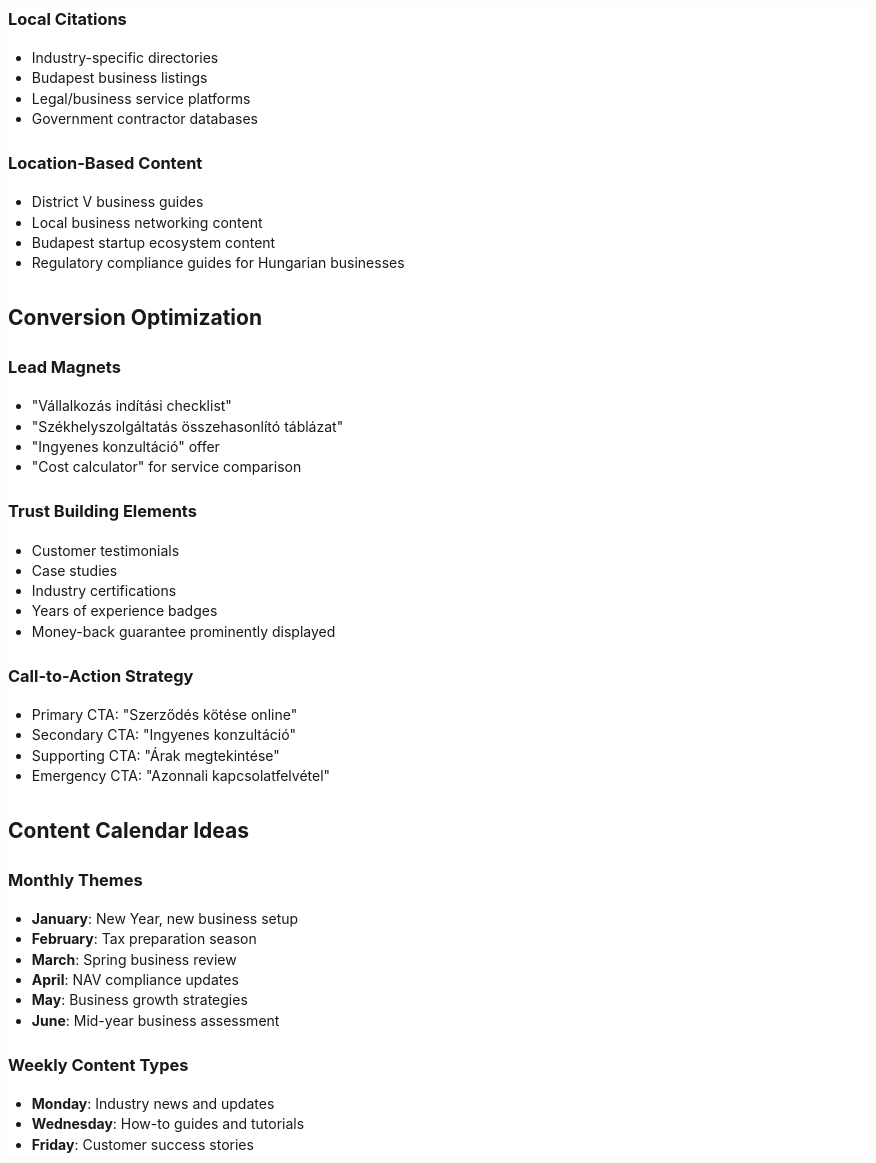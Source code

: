 ### Local Citations
- Industry-specific directories
- Budapest business listings
- Legal/business service platforms
- Government contractor databases

### Location-Based Content
- District V business guides
- Local business networking content
- Budapest startup ecosystem content
- Regulatory compliance guides for Hungarian businesses

## Conversion Optimization

### Lead Magnets
- "Vállalkozás indítási checklist"
- "Székhelyszolgáltatás összehasonlító táblázat"
- "Ingyenes konzultáció" offer
- "Cost calculator" for service comparison

### Trust Building Elements
- Customer testimonials
- Case studies
- Industry certifications
- Years of experience badges
- Money-back guarantee prominently displayed

### Call-to-Action Strategy
- Primary CTA: "Szerződés kötése online"
- Secondary CTA: "Ingyenes konzultáció"
- Supporting CTA: "Árak megtekintése"
- Emergency CTA: "Azonnali kapcsolatfelvétel"

## Content Calendar Ideas

### Monthly Themes
- **January**: New Year, new business setup
- **February**: Tax preparation season
- **March**: Spring business review
- **April**: NAV compliance updates
- **May**: Business growth strategies
- **June**: Mid-year business assessment

### Weekly Content Types
- **Monday**: Industry news and updates
- **Wednesday**: How-to guides and tutorials
- **Friday**: Customer success stories
